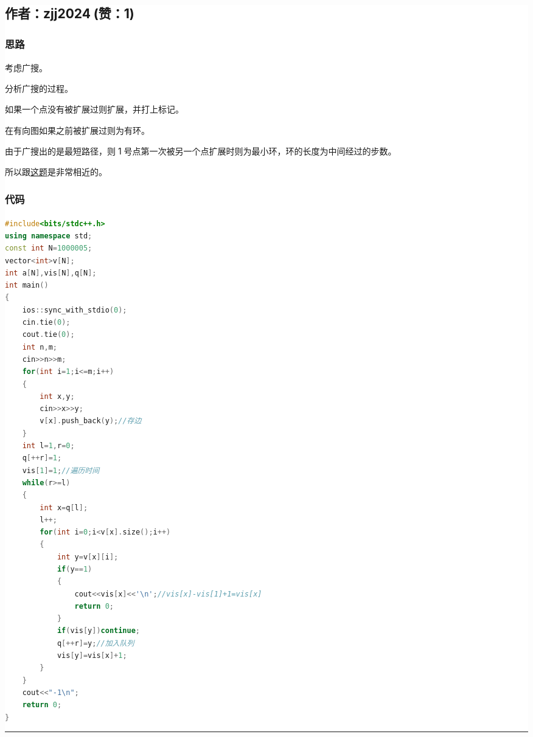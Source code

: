 
## 作者：zjj2024 (赞：1)

### 思路
考虑广搜。

分析广搜的过程。

如果一个点没有被扩展过则扩展，并打上标记。

在有向图如果之前被扩展过则为有环。

由于广搜出的是最短路径，则 1 号点第一次被另一个点扩展时则为最小环，环的长度为中间经过的步数。

所以跟[这题](https://www.luogu.com.cn/problem/P2661)是非常相近的。
### 代码
```cpp
#include<bits/stdc++.h>
using namespace std;
const int N=1000005;
vector<int>v[N];
int a[N],vis[N],q[N];
int main()
{
	ios::sync_with_stdio(0);
	cin.tie(0);
	cout.tie(0);
	int n,m;
	cin>>n>>m;
	for(int i=1;i<=m;i++)
	{
		int x,y;
		cin>>x>>y;
		v[x].push_back(y);//存边
	}
	int l=1,r=0;
	q[++r]=1;
	vis[1]=1;//遍历时间
	while(r>=l)
	{
		int x=q[l];
		l++;
		for(int i=0;i<v[x].size();i++)
		{
			int y=v[x][i];
			if(y==1)
			{
				cout<<vis[x]<<'\n';//vis[x]-vis[1]+1=vis[x]
				return 0;
			}
			if(vis[y])continue;
			q[++r]=y;//加入队列
			vis[y]=vis[x]+1;
		}
	}
	cout<<"-1\n";
	return 0;
}
```

---

[problemUrl]: https://atcoder.jp/contests/abc376/tasks/abc376_d